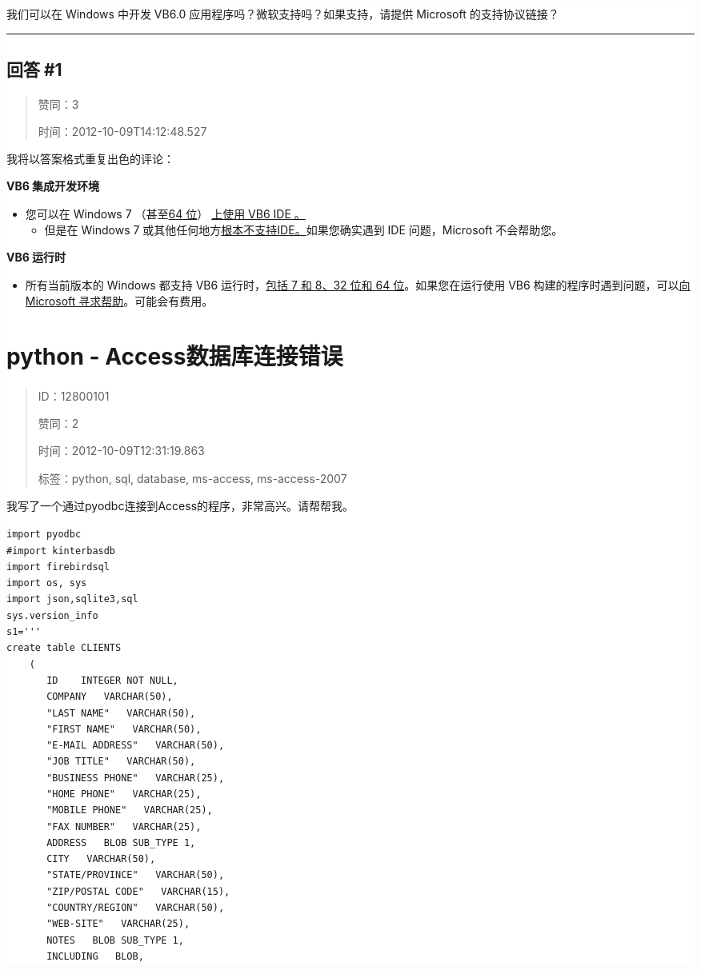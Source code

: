 我们可以在 Windows 中开发 VB6.0 应用程序吗？微软支持吗？如果支持，请提供 Microsoft 的支持协议链接？

* * *

## 回答 #1

> 赞同：3
> 
> 时间：2012-10-09T14:12:48.527

我将以答案格式重复出色的评论：

**VB6 集成开发环境**

*   您可以在 Windows 7 （甚至[64 位](https://stackoverflow.com/questions/2501061/does-the-vb6-ide-run-on-windows-7-64-bit)） [上使用 VB6 IDE 。](https://stackoverflow.com/questions/2339536/has-anyone-had-success-with-visual-studio-6-on-windows-7)
    *   但是在 Windows 7 或其他任何地方[根本不支持IDE。](http://msdn.microsoft.com/en-us/vstudio/ms788708.aspx)如果您确实遇到 IDE 问题，Microsoft 不会帮助您。

**VB6 运行时**

*   所有当前版本的 Windows 都支持 VB6 运行时，[包括 7 和 8、32 位和 64 位](http://msdn.microsoft.com/en-us/vstudio/ms788708.aspx)。如果您在运行使用 VB6 构建的程序时遇到问题，可以[向 Microsoft 寻求帮助](http://msdn.microsoft.com/en-us/subscriptions/bb266240.aspx)。可能会有费用。

# python - Access数据库连接错误

> ID：12800101
> 
> 赞同：2
> 
> 时间：2012-10-09T12:31:19.863
> 
> 标签：python, sql, database, ms-access, ms-access-2007

我写了一个通过pyodbc连接到Access的程序，非常高兴。请帮帮我。

```
import pyodbc
#import kinterbasdb
import firebirdsql
import os, sys
import json,sqlite3,sql
sys.version_info
s1='''
create table CLIENTS
    (
       ID    INTEGER NOT NULL,
       COMPANY   VARCHAR(50),
       "LAST NAME"   VARCHAR(50),
       "FIRST NAME"   VARCHAR(50),
       "E-MAIL ADDRESS"   VARCHAR(50),
       "JOB TITLE"   VARCHAR(50),
       "BUSINESS PHONE"   VARCHAR(25),
       "HOME PHONE"   VARCHAR(25),
       "MOBILE PHONE"   VARCHAR(25),
       "FAX NUMBER"   VARCHAR(25),
       ADDRESS   BLOB SUB_TYPE 1,
       CITY   VARCHAR(50),
       "STATE/PROVINCE"   VARCHAR(50),
       "ZIP/POSTAL CODE"   VARCHAR(15),
       "COUNTRY/REGION"   VARCHAR(50),
       "WEB-SITE"   VARCHAR(25),
       NOTES   BLOB SUB_TYPE 1,
       INCLUDING   BLOB,
```